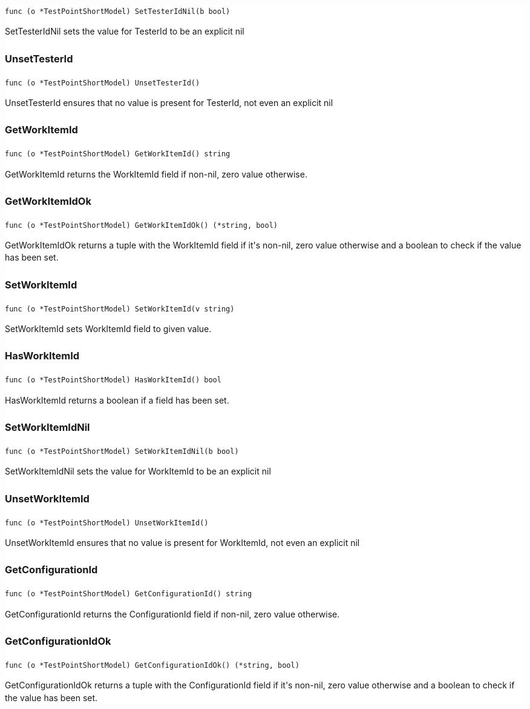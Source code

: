 `func (o *TestPointShortModel) SetTesterIdNil(b bool)`

 SetTesterIdNil sets the value for TesterId to be an explicit nil

### UnsetTesterId
`func (o *TestPointShortModel) UnsetTesterId()`

UnsetTesterId ensures that no value is present for TesterId, not even an explicit nil
### GetWorkItemId

`func (o *TestPointShortModel) GetWorkItemId() string`

GetWorkItemId returns the WorkItemId field if non-nil, zero value otherwise.

### GetWorkItemIdOk

`func (o *TestPointShortModel) GetWorkItemIdOk() (*string, bool)`

GetWorkItemIdOk returns a tuple with the WorkItemId field if it's non-nil, zero value otherwise
and a boolean to check if the value has been set.

### SetWorkItemId

`func (o *TestPointShortModel) SetWorkItemId(v string)`

SetWorkItemId sets WorkItemId field to given value.

### HasWorkItemId

`func (o *TestPointShortModel) HasWorkItemId() bool`

HasWorkItemId returns a boolean if a field has been set.

### SetWorkItemIdNil

`func (o *TestPointShortModel) SetWorkItemIdNil(b bool)`

 SetWorkItemIdNil sets the value for WorkItemId to be an explicit nil

### UnsetWorkItemId
`func (o *TestPointShortModel) UnsetWorkItemId()`

UnsetWorkItemId ensures that no value is present for WorkItemId, not even an explicit nil
### GetConfigurationId

`func (o *TestPointShortModel) GetConfigurationId() string`

GetConfigurationId returns the ConfigurationId field if non-nil, zero value otherwise.

### GetConfigurationIdOk

`func (o *TestPointShortModel) GetConfigurationIdOk() (*string, bool)`

GetConfigurationIdOk returns a tuple with the ConfigurationId field if it's non-nil, zero value otherwise
and a boolean to check if the value has been set.
